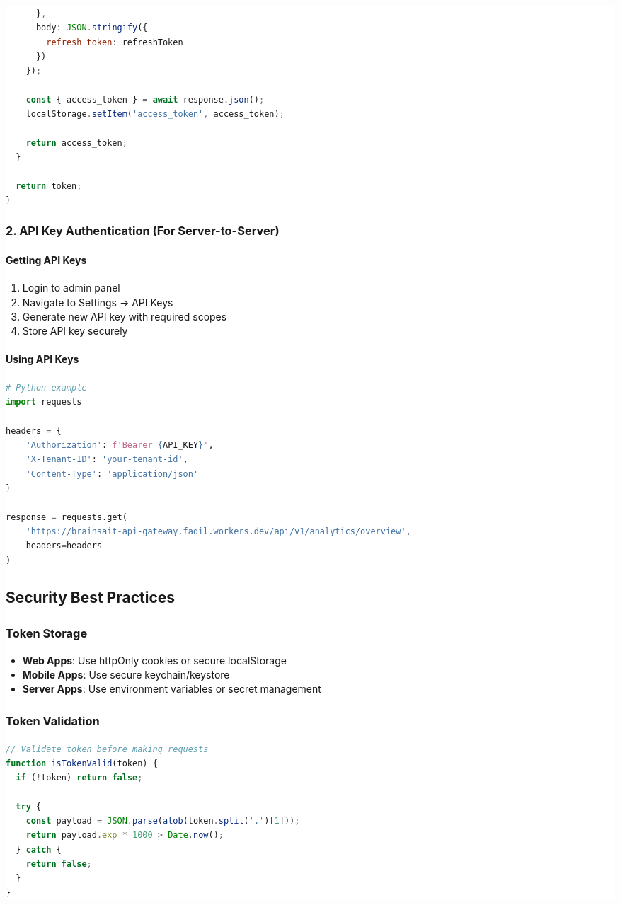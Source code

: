 ```javascript
      },
      body: JSON.stringify({
        refresh_token: refreshToken
      })
    });
    
    const { access_token } = await response.json();
    localStorage.setItem('access_token', access_token);
    
    return access_token;
  }
  
  return token;
}
```

### 2. API Key Authentication (For Server-to-Server)

#### Getting API Keys
1. Login to admin panel
2. Navigate to Settings → API Keys
3. Generate new API key with required scopes
4. Store API key securely

#### Using API Keys
```python
# Python example
import requests

headers = {
    'Authorization': f'Bearer {API_KEY}',
    'X-Tenant-ID': 'your-tenant-id',
    'Content-Type': 'application/json'
}

response = requests.get(
    'https://brainsait-api-gateway.fadil.workers.dev/api/v1/analytics/overview',
    headers=headers
)
```

## Security Best Practices

### Token Storage
- **Web Apps**: Use httpOnly cookies or secure localStorage
- **Mobile Apps**: Use secure keychain/keystore
- **Server Apps**: Use environment variables or secret management

### Token Validation
```javascript
// Validate token before making requests
function isTokenValid(token) {
  if (!token) return false;
  
  try {
    const payload = JSON.parse(atob(token.split('.')[1]));
    return payload.exp * 1000 > Date.now();
  } catch {
    return false;
  }
}
```
